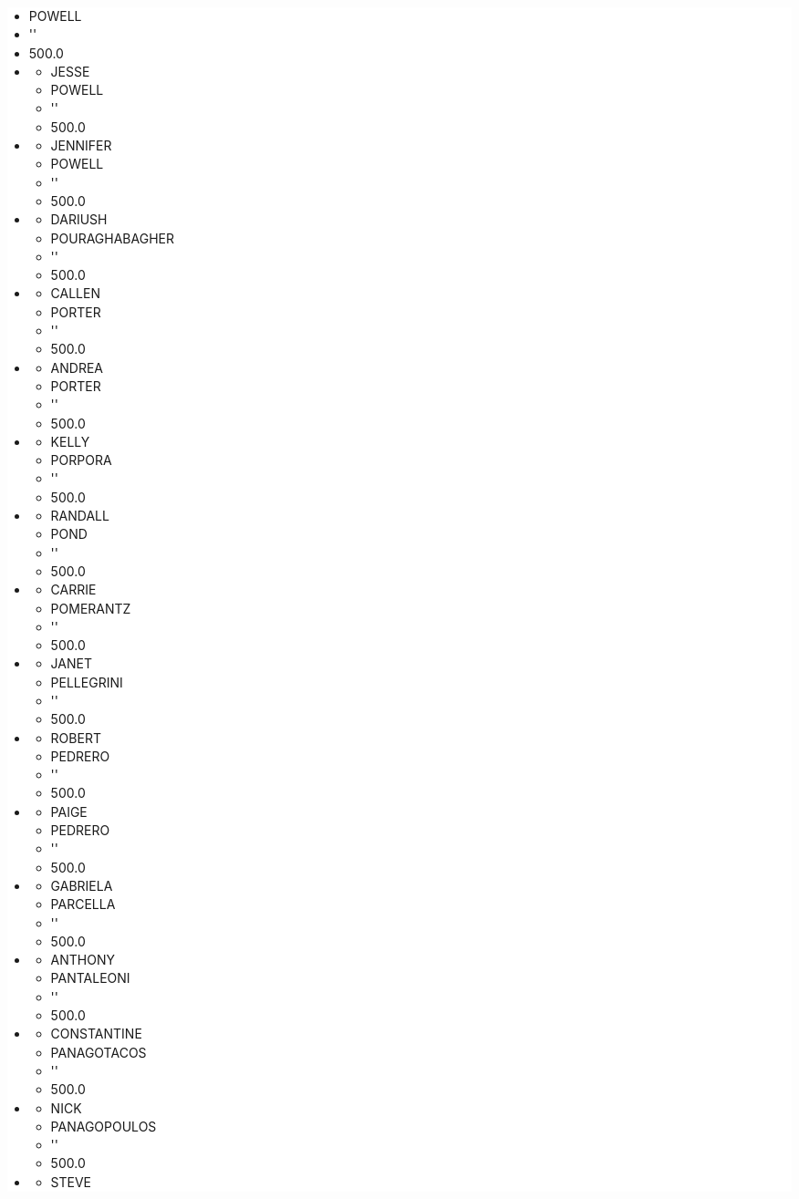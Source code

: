   - POWELL
  - ''
  - 500.0
- - JESSE
  - POWELL
  - ''
  - 500.0
- - JENNIFER
  - POWELL
  - ''
  - 500.0
- - DARIUSH
  - POURAGHABAGHER
  - ''
  - 500.0
- - CALLEN
  - PORTER
  - ''
  - 500.0
- - ANDREA
  - PORTER
  - ''
  - 500.0
- - KELLY
  - PORPORA
  - ''
  - 500.0
- - RANDALL
  - POND
  - ''
  - 500.0
- - CARRIE
  - POMERANTZ
  - ''
  - 500.0
- - JANET
  - PELLEGRINI
  - ''
  - 500.0
- - ROBERT
  - PEDRERO
  - ''
  - 500.0
- - PAIGE
  - PEDRERO
  - ''
  - 500.0
- - GABRIELA
  - PARCELLA
  - ''
  - 500.0
- - ANTHONY
  - PANTALEONI
  - ''
  - 500.0
- - CONSTANTINE
  - PANAGOTACOS
  - ''
  - 500.0
- - NICK
  - PANAGOPOULOS
  - ''
  - 500.0
- - STEVE